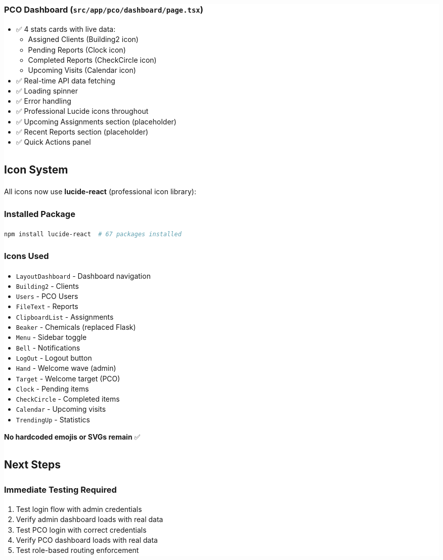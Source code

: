 ### PCO Dashboard (`src/app/pco/dashboard/page.tsx`)
- ✅ 4 stats cards with live data:
  - Assigned Clients (Building2 icon)
  - Pending Reports (Clock icon)
  - Completed Reports (CheckCircle icon)
  - Upcoming Visits (Calendar icon)
- ✅ Real-time API data fetching
- ✅ Loading spinner
- ✅ Error handling
- ✅ Professional Lucide icons throughout
- ✅ Upcoming Assignments section (placeholder)
- ✅ Recent Reports section (placeholder)
- ✅ Quick Actions panel

## Icon System

All icons now use **lucide-react** (professional icon library):

### Installed Package
```bash
npm install lucide-react  # 67 packages installed
```

### Icons Used
- `LayoutDashboard` - Dashboard navigation
- `Building2` - Clients
- `Users` - PCO Users
- `FileText` - Reports
- `ClipboardList` - Assignments
- `Beaker` - Chemicals (replaced Flask)
- `Menu` - Sidebar toggle
- `Bell` - Notifications
- `LogOut` - Logout button
- `Hand` - Welcome wave (admin)
- `Target` - Welcome target (PCO)
- `Clock` - Pending items
- `CheckCircle` - Completed items
- `Calendar` - Upcoming visits
- `TrendingUp` - Statistics

**No hardcoded emojis or SVGs remain** ✅

## Next Steps

### Immediate Testing Required
1. Test login flow with admin credentials
2. Verify admin dashboard loads with real data
3. Test PCO login with correct credentials
4. Verify PCO dashboard loads with real data
5. Test role-based routing enforcement
